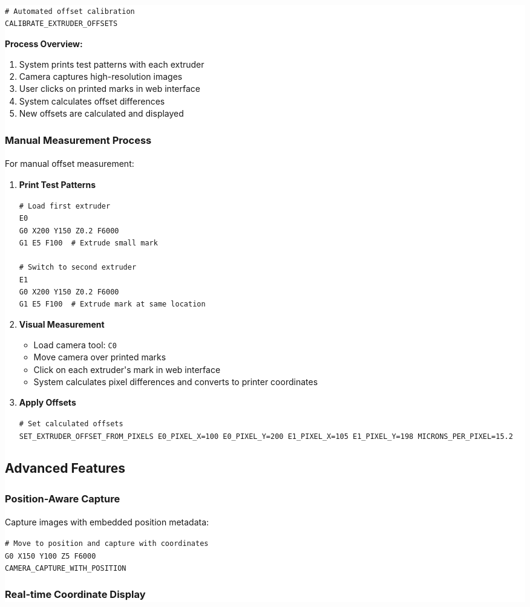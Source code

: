 ```gcode
# Automated offset calibration
CALIBRATE_EXTRUDER_OFFSETS
```

**Process Overview:**
1. System prints test patterns with each extruder
2. Camera captures high-resolution images
3. User clicks on printed marks in web interface
4. System calculates offset differences
5. New offsets are calculated and displayed

### Manual Measurement Process

For manual offset measurement:

1. **Print Test Patterns**
   ```gcode
   # Load first extruder
   E0
   G0 X200 Y150 Z0.2 F6000
   G1 E5 F100  # Extrude small mark
   
   # Switch to second extruder
   E1
   G0 X200 Y150 Z0.2 F6000
   G1 E5 F100  # Extrude mark at same location
   ```

2. **Visual Measurement**
   - Load camera tool: `C0`
   - Move camera over printed marks
   - Click on each extruder's mark in web interface
   - System calculates pixel differences and converts to printer coordinates

3. **Apply Offsets**
   ```gcode
   # Set calculated offsets
   SET_EXTRUDER_OFFSET_FROM_PIXELS E0_PIXEL_X=100 E0_PIXEL_Y=200 E1_PIXEL_X=105 E1_PIXEL_Y=198 MICRONS_PER_PIXEL=15.2
   ```

## Advanced Features

### Position-Aware Capture

Capture images with embedded position metadata:

```gcode
# Move to position and capture with coordinates
G0 X150 Y100 Z5 F6000
CAMERA_CAPTURE_WITH_POSITION
```

### Real-time Coordinate Display
